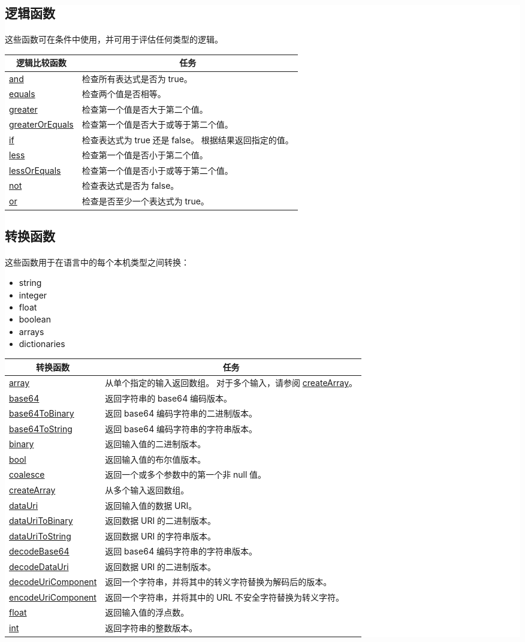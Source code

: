 ## <a name="logical-functions"></a>逻辑函数  

这些函数可在条件中使用，并可用于评估任何类型的逻辑。  
  
| 逻辑比较函数 | 任务 |
| --------------------------- | ---- |
| [and](control-flow-expression-language-functions.md#and) | 检查所有表达式是否为 true。 |
| [equals](control-flow-expression-language-functions.md#equals) | 检查两个值是否相等。 |
| [greater](control-flow-expression-language-functions.md#greater) | 检查第一个值是否大于第二个值。 |
| [greaterOrEquals](control-flow-expression-language-functions.md#greaterOrEquals) | 检查第一个值是否大于或等于第二个值。 |
| [if](control-flow-expression-language-functions.md#if) | 检查表达式为 true 还是 false。 根据结果返回指定的值。 |
| [less](control-flow-expression-language-functions.md#less) | 检查第一个值是否小于第二个值。 |
| [lessOrEquals](control-flow-expression-language-functions.md#lessOrEquals) | 检查第一个值是否小于或等于第二个值。 |
| [not](control-flow-expression-language-functions.md#not) | 检查表达式是否为 false。 |
| [or](control-flow-expression-language-functions.md#or) | 检查是否至少一个表达式为 true。 |
  
## <a name="conversion-functions"></a>转换函数  

 这些函数用于在语言中的每个本机类型之间转换：  
-   string
-   integer
-   float
-   boolean
-   arrays
-   dictionaries

| 转换函数 | 任务 |
| ------------------- | ---- |
| [array](control-flow-expression-language-functions.md#array) | 从单个指定的输入返回数组。 对于多个输入，请参阅 [createArray](control-flow-expression-language-functions.md#createArray)。 |
| [base64](control-flow-expression-language-functions.md#base64) | 返回字符串的 base64 编码版本。 |
| [base64ToBinary](control-flow-expression-language-functions.md#base64ToBinary) | 返回 base64 编码字符串的二进制版本。 |
| [base64ToString](control-flow-expression-language-functions.md#base64ToString) | 返回 base64 编码字符串的字符串版本。 |
| [binary](control-flow-expression-language-functions.md#binary) | 返回输入值的二进制版本。 |
| [bool](control-flow-expression-language-functions.md#bool) | 返回输入值的布尔值版本。 |
| [coalesce](control-flow-expression-language-functions.md#coalesce) | 返回一个或多个参数中的第一个非 null 值。 |
| [createArray](control-flow-expression-language-functions.md#createArray) | 从多个输入返回数组。 |
| [dataUri](control-flow-expression-language-functions.md#dataUri) | 返回输入值的数据 URI。 |
| [dataUriToBinary](control-flow-expression-language-functions.md#dataUriToBinary) | 返回数据 URI 的二进制版本。 |
| [dataUriToString](control-flow-expression-language-functions.md#dataUriToString) | 返回数据 URI 的字符串版本。 |
| [decodeBase64](control-flow-expression-language-functions.md#decodeBase64) | 返回 base64 编码字符串的字符串版本。 |
| [decodeDataUri](control-flow-expression-language-functions.md#decodeDataUri) | 返回数据 URI 的二进制版本。 |
| [decodeUriComponent](control-flow-expression-language-functions.md#decodeUriComponent) | 返回一个字符串，并将其中的转义字符替换为解码后的版本。 |
| [encodeUriComponent](control-flow-expression-language-functions.md#encodeUriComponent) | 返回一个字符串，并将其中的 URL 不安全字符替换为转义字符。 |
| [float](control-flow-expression-language-functions.md#float) | 返回输入值的浮点数。 |
| [int](control-flow-expression-language-functions.md#int) | 返回字符串的整数版本。 |